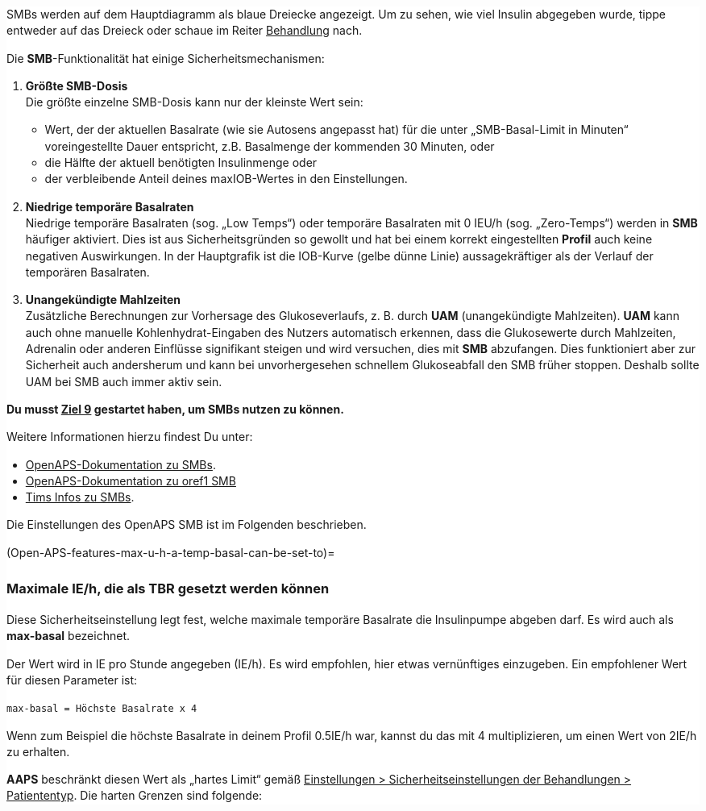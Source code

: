 SMBs werden auf dem Hauptdiagramm als blaue Dreiecke angezeigt. Um zu sehen, wie viel Insulin abgegeben wurde, tippe entweder auf das Dreieck oder schaue im Reiter [Behandlung](#aaps-screens-treatments) nach.

Die **SMB**-Funktionalität hat einige Sicherheitsmechanismen:

1. **Größte SMB-Dosis**  
    Die größte einzelne SMB-Dosis kann nur der kleinste Wert sein:
    
    - Wert, der der aktuellen Basalrate (wie sie Autosens angepasst hat) für die unter „SMB-Basal-Limit in Minuten“ voreingestellte Dauer entspricht, z.B. Basalmenge der kommenden 30 Minuten, oder
    - die Hälfte der aktuell benötigten Insulinmenge oder
    - der verbleibende Anteil deines maxIOB-Wertes in den Einstellungen.

2. **Niedrige temporäre Basalraten**  
    Niedrige temporäre Basalraten (sog. „Low Temps“) oder temporäre Basalraten mit 0 IEU/h (sog. „Zero-Temps“) werden in **SMB** häufiger aktiviert. Dies ist aus Sicherheitsgründen so gewollt und hat bei einem korrekt eingestellten **Profil** auch keine negativen Auswirkungen. In der Hauptgrafik ist die IOB-Kurve (gelbe dünne Linie) aussagekräftiger als der Verlauf der temporären Basalraten.

3. **Unangekündigte Mahlzeiten**  
    Zusätzliche Berechnungen zur Vorhersage des Glukoseverlaufs, z. B. durch **UAM** (unangekündigte Mahlzeiten). **UAM** kann auch ohne manuelle Kohlenhydrat-Eingaben des Nutzers automatisch erkennen, dass die Glukosewerte durch Mahlzeiten, Adrenalin oder anderen Einflüsse signifikant steigen und wird versuchen, dies mit **SMB** abzufangen. Dies funktioniert aber zur Sicherheit auch andersherum und kann bei unvorhergesehen schnellem Glukoseabfall den SMB früher stoppen. Deshalb sollte UAM bei SMB auch immer aktiv sein.

**Du musst [Ziel 9](#objectives-objective9) gestartet haben, um SMBs nutzen zu können.**

Weitere Informationen hierzu findest Du unter:

- [OpenAPS-Dokumentation zu SMBs](https://openaps.readthedocs.io/en/latest/docs/Customize-Iterate/oref1.html#understanding-super-micro-bolus-smb).
- [OpenAPS-Dokumentation zu oref1 SMB](https://openaps.readthedocs.io/en/latest/docs/Customize-Iterate/oref1.html)
- [Tims Infos zu SMBs](https://www.diabettech.com/artificial-pancreas/understanding-smb-and-oref1/).

Die Einstellungen des OpenAPS SMB ist im Folgenden beschrieben.

(Open-APS-features-max-u-h-a-temp-basal-can-be-set-to)=

### Maximale IE/h, die als TBR gesetzt werden können

Diese Sicherheitseinstellung legt fest, welche maximale temporäre Basalrate die Insulinpumpe abgeben darf. Es wird auch als **max-basal** bezeichnet.

Der Wert wird in IE pro Stunde angegeben (IE/h). Es wird empfohlen, hier etwas vernünftiges einzugeben. Ein empfohlener Wert für diesen Parameter ist:

    max-basal = Höchste Basalrate x 4
    

Wenn zum Beispiel die höchste Basalrate in deinem Profil 0.5IE/h war, kannst du das mit 4 multiplizieren, um einen Wert von 2IE/h zu erhalten.

**AAPS** beschränkt diesen Wert als „hartes Limit“ gemäß [Einstellungen > Sicherheitseinstellungen der Behandlungen > Patiententyp](#preferences-patient-type). Die harten Grenzen sind folgende:
